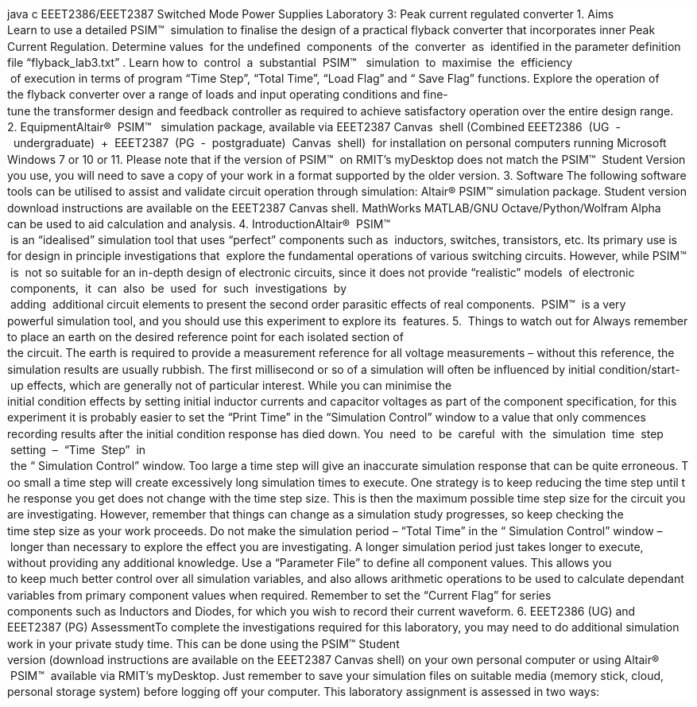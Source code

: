 java c
EEET2386/EEET2387
Switched Mode Power Supplies
Laboratory 3: Peak current regulated converter
1. Aims
Learn to use a detailed PSIM™  simulation to finalise the design of a practical flyback converter that incorporates inner Peak Current Regulation.
Determine values  for the undefined  components  of the  converter  as  identified in the parameter definition file “flyback_lab3.txt” .
Learn how to  control  a  substantial  PSIM™   simulation  to  maximise  the  efficiency  of execution in terms of program “Time Step”, “Total Time”, “Load Flag” and “ Save Flag” functions.
Explore the operation of the flyback converter over a range of loads and input operating conditions and fine-tune the transformer design and feedback controller as required to achieve satisfactory operation over the entire design range.
2. EquipmentAltair®  PSIM™   simulation package, available via EEET2387 Canvas  shell (Combined EEET2386  (UG  -  undergraduate)  +  EEET2387  (PG  -  postgraduate)  Canvas  shell)  for installation on personal computers running Microsoft Windows 7 or 10 or 11. Please note that if the version of PSIM™  on RMIT’s myDesktop does not match the PSIM™  Student Version you use, you will need to save a copy of your work in a format supported by the older version.
3. Software
The following software tools can be utilised to assist and validate circuit operation through simulation:
Altair® PSIM™ simulation package. Student version download instructions are available on the EEET2387 Canvas shell.
MathWorks MATLAB/GNU Octave/Python/Wolfram Alpha can be used to aid calculation and analysis.
4. IntroductionAltair®  PSIM™  is an “idealised” simulation tool that uses “perfect” components such as  inductors, switches, transistors, etc. Its primary use is for design in principle investigations that  explore the fundamental operations of various switching circuits. However, while PSIM™  is  not so suitable for an in-depth design of electronic circuits, since it does not provide “realistic” models  of electronic  components,  it  can  also  be  used  for  such  investigations  by  adding  additional circuit elements to present the second order parasitic effects of real components.  PSIM™  is a very powerful simulation tool, and you should use this experiment to explore its  features.
5.  Things to watch out for
Always remember to place an earth on the desired reference point for each isolated section of the circuit. The earth is required to provide a measurement reference for all voltage measurements – without this reference, the simulation results are usually rubbish.
The first millisecond or so of a simulation will often be influenced by initial condition/start- up effects, which are generally not of particular interest. While you can minimise the initial condition effects by setting initial inductor currents and capacitor voltages as part of the component specification, for this experiment it is probably easier to set the “Print Time” in the “Simulation Control” window to a value that only commences recording results after the initial condition response has died down.
You  need  to  be  careful  with  the  simulation  time  step  setting  –  “Time  Step”  in  the “ Simulation Control” window. Too large a time step will give an inaccurate simulation response that can be quite erroneous. Too small a time step will create excessively long simulation times to execute. One strategy is to keep reducing the time step until the response you get does not change with the time step size. This is then the maximum possible time step size for the circuit you are investigating. However, remember that things can change as a simulation study progresses, so keep checking the time step size as your work proceeds.
Do not make the simulation period – “Total Time” in the “ Simulation Control” window – longer than necessary to explore the effect you are investigating. A longer simulation period just takes longer to execute, without providing any additional knowledge.
Use a “Parameter File” to define all component values. This allows you to keep much better control over all simulation variables, and also allows arithmetic operations to be used to calculate dependant variables from primary component values when required.
Remember to set the “Current Flag” for series components such as Inductors and Diodes, for which you wish to record their current waveform.
6. EEET2386 (UG) and EEET2387 (PG) AssessmentTo complete the investigations required for this laboratory, you may need to do additional simulation work in your private study time. This can be done using the PSIM™ Student version (download instructions are available on the EEET2387 Canvas shell) on your own personal computer or using Altair®  PSIM™  available via RMIT’s myDesktop. Just remember to save your simulation files on suitable media (memory stick, cloud, personal storage system) before logging off your computer.
This laboratory assignment is assessed in two ways: